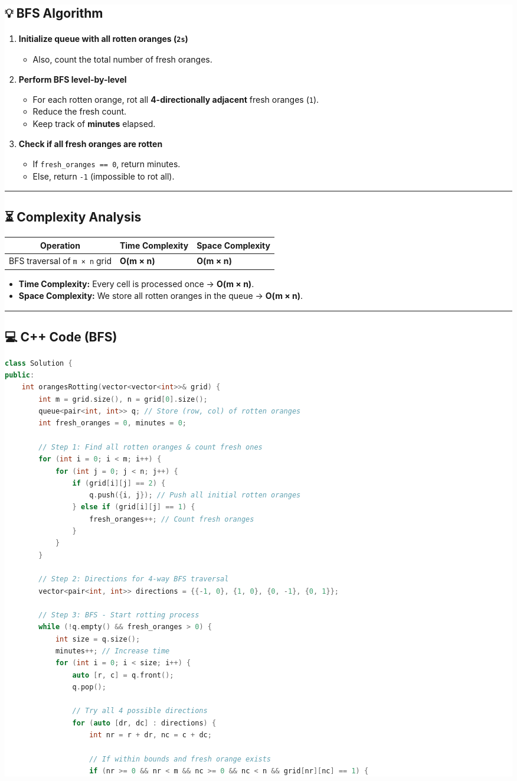 
## **💡 BFS Algorithm**
1. **Initialize queue with all rotten oranges (`2s`)**  
   - Also, count the total number of fresh oranges.

2. **Perform BFS level-by-level**  
   - For each rotten orange, rot all **4-directionally adjacent** fresh oranges (`1`).
   - Reduce the fresh count.
   - Keep track of **minutes** elapsed.

3. **Check if all fresh oranges are rotten**  
   - If `fresh_oranges == 0`, return minutes.
   - Else, return `-1` (impossible to rot all).

---

## **⏳ Complexity Analysis**
| **Operation** | **Time Complexity** | **Space Complexity** |
|--------------|--------------------|--------------------|
| BFS traversal of `m × n` grid | **O(m × n)** | **O(m × n)** |

- **Time Complexity:** Every cell is processed once → **O(m × n)**.
- **Space Complexity:** We store all rotten oranges in the queue → **O(m × n)**.

---

## **💻 C++ Code (BFS)**
```cpp
class Solution {
public:
    int orangesRotting(vector<vector<int>>& grid) {
        int m = grid.size(), n = grid[0].size();
        queue<pair<int, int>> q; // Store (row, col) of rotten oranges
        int fresh_oranges = 0, minutes = 0;

        // Step 1: Find all rotten oranges & count fresh ones
        for (int i = 0; i < m; i++) {
            for (int j = 0; j < n; j++) {
                if (grid[i][j] == 2) {
                    q.push({i, j}); // Push all initial rotten oranges
                } else if (grid[i][j] == 1) {
                    fresh_oranges++; // Count fresh oranges
                }
            }
        }

        // Step 2: Directions for 4-way BFS traversal
        vector<pair<int, int>> directions = {{-1, 0}, {1, 0}, {0, -1}, {0, 1}};

        // Step 3: BFS - Start rotting process
        while (!q.empty() && fresh_oranges > 0) {
            int size = q.size();
            minutes++; // Increase time
            for (int i = 0; i < size; i++) {
                auto [r, c] = q.front();
                q.pop();
                
                // Try all 4 possible directions
                for (auto [dr, dc] : directions) {
                    int nr = r + dr, nc = c + dc;

                    // If within bounds and fresh orange exists
                    if (nr >= 0 && nr < m && nc >= 0 && nc < n && grid[nr][nc] == 1) {
```